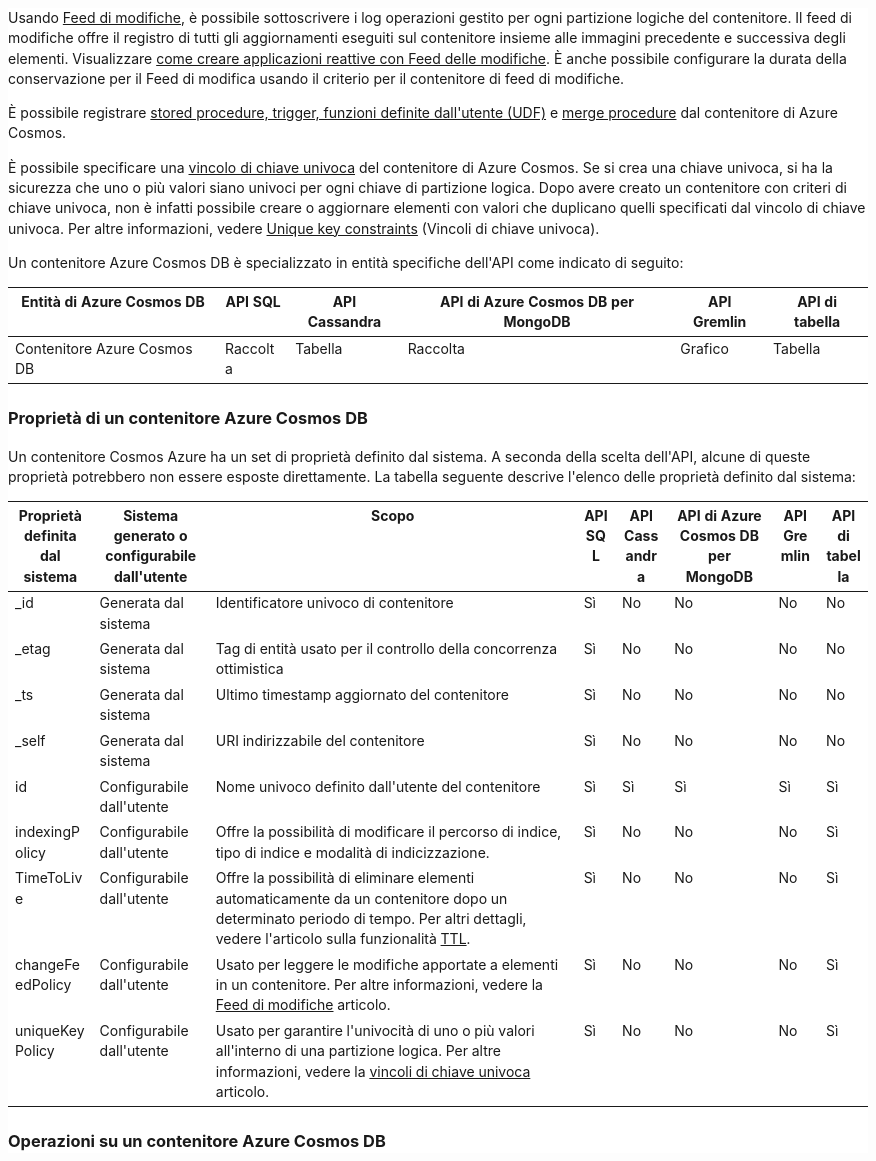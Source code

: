 Usando [Feed di modifiche](change-feed.md), è possibile sottoscrivere i log operazioni gestito per ogni partizione logiche del contenitore. Il feed di modifiche offre il registro di tutti gli aggiornamenti eseguiti sul contenitore insieme alle immagini precedente e successiva degli elementi. Visualizzare [come creare applicazioni reattive con Feed delle modifiche](serverless-computing-database.md). È anche possibile configurare la durata della conservazione per il Feed di modifica usando il criterio per il contenitore di feed di modifiche. 

È possibile registrare [stored procedure, trigger, funzioni definite dall'utente (UDF)](stored-procedures-triggers-udfs.md) e [merge procedure](how-to-manage-conflicts.md) dal contenitore di Azure Cosmos. 

È possibile specificare una [vincolo di chiave univoca](unique-keys.md) del contenitore di Azure Cosmos. Se si crea una chiave univoca, si ha la sicurezza che uno o più valori siano univoci per ogni chiave di partizione logica. Dopo avere creato un contenitore con criteri di chiave univoca, non è infatti possibile creare o aggiornare elementi con valori che duplicano quelli specificati dal vincolo di chiave univoca. Per altre informazioni, vedere [Unique key constraints](unique-keys.md) (Vincoli di chiave univoca).

Un contenitore Azure Cosmos DB è specializzato in entità specifiche dell'API come indicato di seguito:

| **Entità di Azure Cosmos DB** | **API SQL** | **API Cassandra** | **API di Azure Cosmos DB per MongoDB** | **API Gremlin** | **API di tabella** |
| --- | --- | --- | --- | --- | --- |
|Contenitore Azure Cosmos DB | Raccolta | Tabella | Raccolta | Grafico | Tabella |

### <a name="properties-of-an-azure-cosmos-container"></a>Proprietà di un contenitore Azure Cosmos DB

Un contenitore Cosmos Azure ha un set di proprietà definito dal sistema. A seconda della scelta dell'API, alcune di queste proprietà potrebbero non essere esposte direttamente. La tabella seguente descrive l'elenco delle proprietà definito dal sistema:

| **Proprietà definita dal sistema** | **Sistema generato o configurabile dall'utente** | **Scopo** | **API SQL** | **API Cassandra** | **API di Azure Cosmos DB per MongoDB** | **API Gremlin** | **API di tabella** |
| --- | --- | --- | --- | --- | --- | --- | --- |
|_id | Generata dal sistema | Identificatore univoco di contenitore | Sì | No  | No  | No  | No  |
|_etag | Generata dal sistema | Tag di entità usato per il controllo della concorrenza ottimistica | Sì | No  | No  | No  | No  |
|_ts | Generata dal sistema | Ultimo timestamp aggiornato del contenitore | Sì | No  | No  | No  | No  |
|_self | Generata dal sistema | URI indirizzabile del contenitore | Sì | No  | No  | No  | No  |
|id | Configurabile dall'utente | Nome univoco definito dall'utente del contenitore | Sì | Sì | Sì | Sì | Sì |
|indexingPolicy | Configurabile dall'utente | Offre la possibilità di modificare il percorso di indice, tipo di indice e modalità di indicizzazione. | Sì | No  | No  | No  | Sì |
|TimeToLive | Configurabile dall'utente | Offre la possibilità di eliminare elementi automaticamente da un contenitore dopo un determinato periodo di tempo. Per altri dettagli, vedere l'articolo sulla funzionalità [TTL](time-to-live.md). | Sì | No  | No  | No  | Sì |
|changeFeedPolicy | Configurabile dall'utente | Usato per leggere le modifiche apportate a elementi in un contenitore. Per altre informazioni, vedere la [Feed di modifiche](change-feed.md) articolo. | Sì | No  | No  | No  | Sì |
|uniqueKeyPolicy | Configurabile dall'utente | Usato per garantire l'univocità di uno o più valori all'interno di una partizione logica. Per altre informazioni, vedere la [vincoli di chiave univoca](unique-keys.md) articolo. | Sì | No  | No  | No  | Sì |

### <a name="operations-on-an-azure-cosmos-container"></a>Operazioni su un contenitore Azure Cosmos DB
